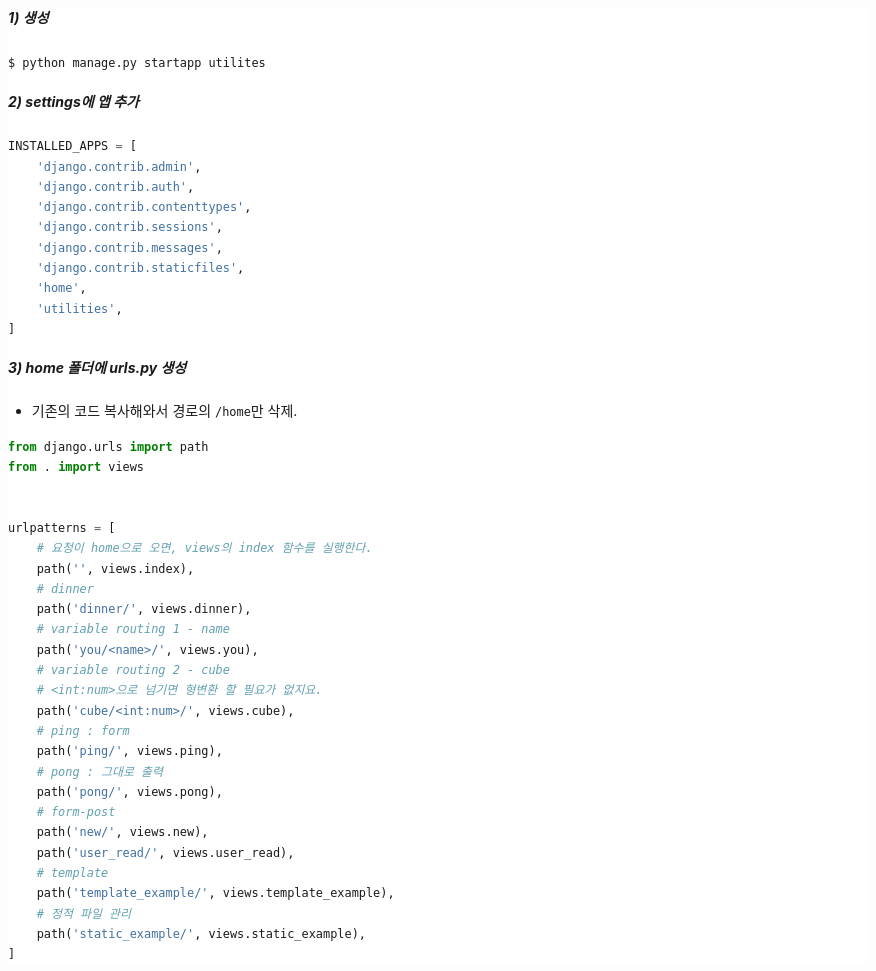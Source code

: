 ##### 1) 생성

```bash
$ python manage.py startapp utilites
```

##### 2) settings에 앱 추가

```python
INSTALLED_APPS = [
    'django.contrib.admin',
    'django.contrib.auth',
    'django.contrib.contenttypes',
    'django.contrib.sessions',
    'django.contrib.messages',
    'django.contrib.staticfiles',
    'home',
    'utilities',
]
```

##### 3) home 폴더에 urls.py 생성

* 기존의 코드 복사해와서 경로의 `/home`만 삭제.

```python
from django.urls import path
from . import views


urlpatterns = [
    # 요청이 home으로 오면, views의 index 함수를 실행한다.
    path('', views.index),
    # dinner
    path('dinner/', views.dinner),
    # variable routing 1 - name
    path('you/<name>/', views.you),
    # variable routing 2 - cube
    # <int:num>으로 넘기면 형변환 할 필요가 없지요.
    path('cube/<int:num>/', views.cube),
    # ping : form
    path('ping/', views.ping),
    # pong : 그대로 출력
    path('pong/', views.pong),
    # form-post
    path('new/', views.new),
    path('user_read/', views.user_read),
    # template
    path('template_example/', views.template_example),
    # 정적 파일 관리
    path('static_example/', views.static_example),
]
```
